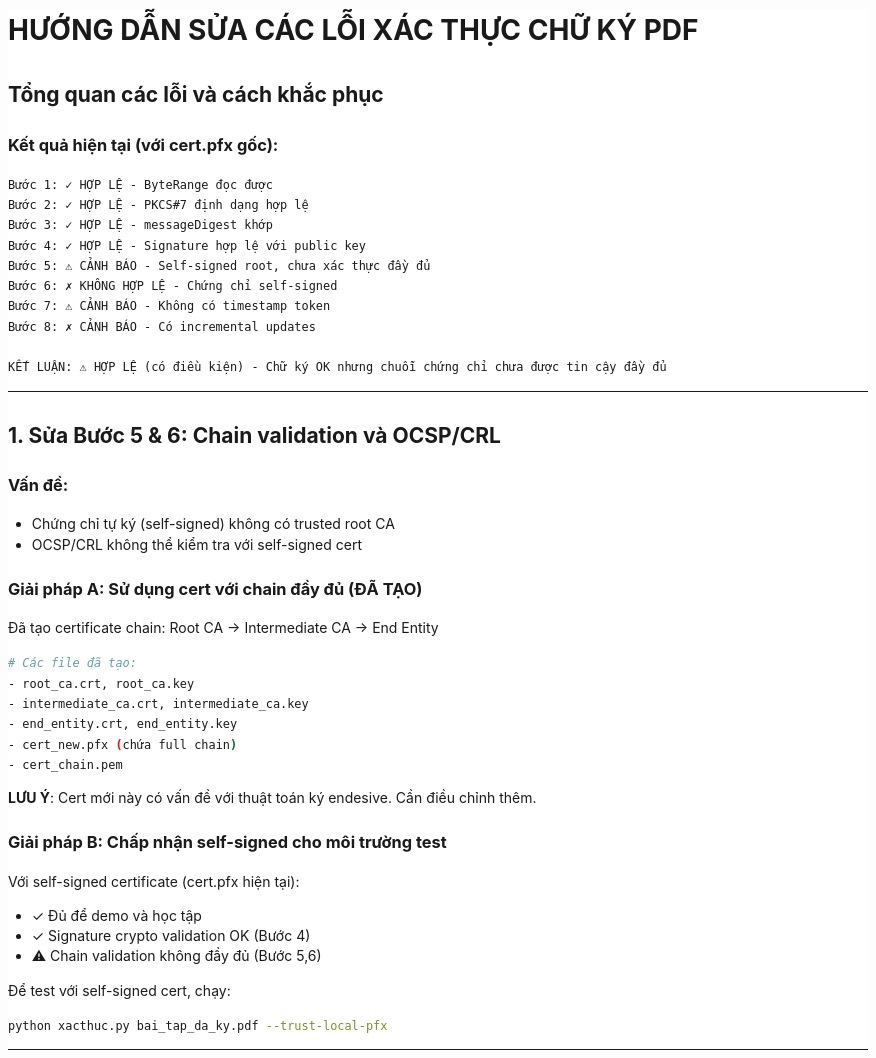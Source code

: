 # HƯỚNG DẪN SỬA CÁC LỖI XÁC THỰC CHỮ KÝ PDF

## Tổng quan các lỗi và cách khắc phục

### Kết quả hiện tại (với cert.pfx gốc):
```
Bước 1: ✓ HỢP LỆ - ByteRange đọc được
Bước 2: ✓ HỢP LỆ - PKCS#7 định dạng hợp lệ
Bước 3: ✓ HỢP LỆ - messageDigest khớp
Bước 4: ✓ HỢP LỆ - Signature hợp lệ với public key
Bước 5: ⚠ CẢNH BÁO - Self-signed root, chưa xác thực đầy đủ
Bước 6: ✗ KHÔNG HỢP LỆ - Chứng chỉ self-signed
Bước 7: ⚠ CẢNH BÁO - Không có timestamp token
Bước 8: ✗ CẢNH BÁO - Có incremental updates

KẾT LUẬN: ⚠ HỢP LỆ (có điều kiện) - Chữ ký OK nhưng chuỗi chứng chỉ chưa được tin cậy đầy đủ
```

---

## 1. Sửa Bước 5 & 6: Chain validation và OCSP/CRL

### Vấn đề:
- Chứng chỉ tự ký (self-signed) không có trusted root CA
- OCSP/CRL không thể kiểm tra với self-signed cert

### Giải pháp A: Sử dụng cert với chain đầy đủ (ĐÃ TẠO)

Đã tạo certificate chain: Root CA → Intermediate CA → End Entity

```bash
# Các file đã tạo:
- root_ca.crt, root_ca.key
- intermediate_ca.crt, intermediate_ca.key  
- end_entity.crt, end_entity.key
- cert_new.pfx (chứa full chain)
- cert_chain.pem
```

**LƯU Ý**: Cert mới này có vấn đề với thuật toán ký endesive. Cần điều chỉnh thêm.

### Giải pháp B: Chấp nhận self-signed cho môi trường test

Với self-signed certificate (cert.pfx hiện tại):
- ✓ Đủ để demo và học tập
- ✓ Signature crypto validation OK (Bước 4)
- ⚠ Chain validation không đầy đủ (Bước 5,6)

Để test với self-signed cert, chạy:
```bash
python xacthuc.py bai_tap_da_ky.pdf --trust-local-pfx
```

---